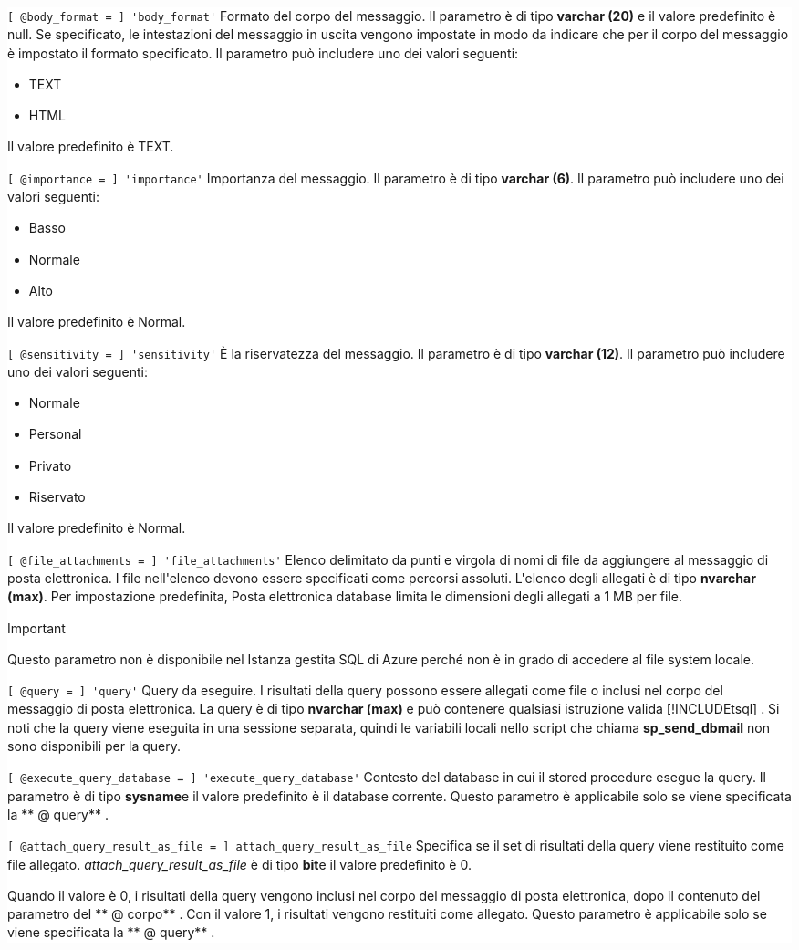 `[ @body_format = ] 'body_format'` Formato del corpo del messaggio. Il parametro è di tipo **varchar (20)** e il valore predefinito è null. Se specificato, le intestazioni del messaggio in uscita vengono impostate in modo da indicare che per il corpo del messaggio è impostato il formato specificato. Il parametro può includere uno dei valori seguenti:  
  
-   TEXT  
  
-   HTML  
  
 Il valore predefinito è TEXT.  
  
`[ @importance = ] 'importance'` Importanza del messaggio. Il parametro è di tipo **varchar (6)**. Il parametro può includere uno dei valori seguenti:  
  
-   Basso  
  
-   Normale  
  
-   Alto  
  
 Il valore predefinito è Normal.  
  
`[ @sensitivity = ] 'sensitivity'` È la riservatezza del messaggio. Il parametro è di tipo **varchar (12)**. Il parametro può includere uno dei valori seguenti:  
  
-   Normale  
  
-   Personal  
  
-   Privato  
  
-   Riservato  
  
 Il valore predefinito è Normal.  
  
`[ @file_attachments = ] 'file_attachments'` Elenco delimitato da punti e virgola di nomi di file da aggiungere al messaggio di posta elettronica. I file nell'elenco devono essere specificati come percorsi assoluti. L'elenco degli allegati è di tipo **nvarchar (max)**. Per impostazione predefinita, Posta elettronica database limita le dimensioni degli allegati a 1 MB per file.  
 
 > [!IMPORTANT]
 > Questo parametro non è disponibile nel Istanza gestita SQL di Azure perché non è in grado di accedere al file system locale.
  
`[ @query = ] 'query'` Query da eseguire. I risultati della query possono essere allegati come file o inclusi nel corpo del messaggio di posta elettronica. La query è di tipo **nvarchar (max)** e può contenere qualsiasi istruzione valida [!INCLUDE[tsql](../../includes/tsql-md.md)] . Si noti che la query viene eseguita in una sessione separata, quindi le variabili locali nello script che chiama **sp_send_dbmail** non sono disponibili per la query.  
  
`[ @execute_query_database = ] 'execute_query_database'` Contesto del database in cui il stored procedure esegue la query. Il parametro è di tipo **sysname**e il valore predefinito è il database corrente. Questo parametro è applicabile solo se viene specificata la ** \@ query** .  
  
`[ @attach_query_result_as_file = ] attach_query_result_as_file` Specifica se il set di risultati della query viene restituito come file allegato. *attach_query_result_as_file* è di tipo **bit**e il valore predefinito è 0.  
  
 Quando il valore è 0, i risultati della query vengono inclusi nel corpo del messaggio di posta elettronica, dopo il contenuto del parametro del ** \@ corpo** . Con il valore 1, i risultati vengono restituiti come allegato. Questo parametro è applicabile solo se viene specificata la ** \@ query** .  
  